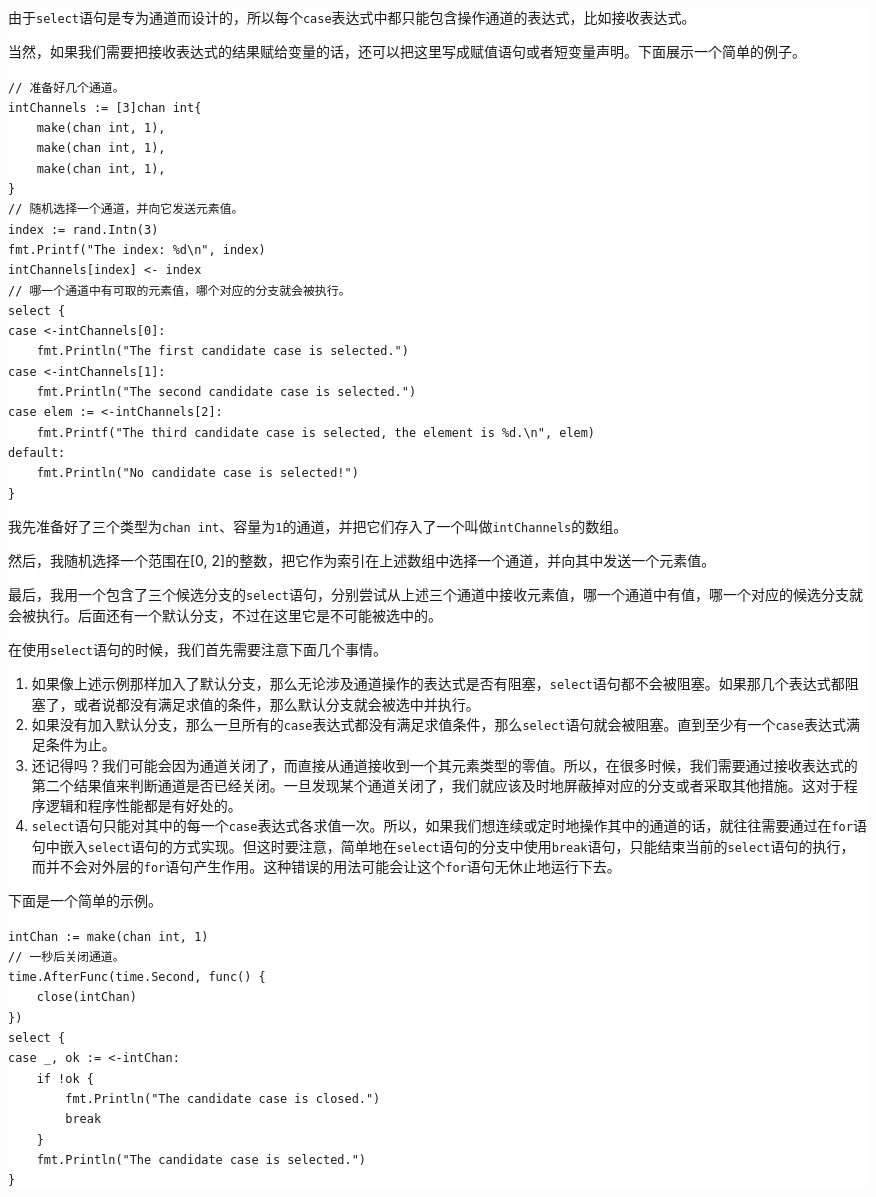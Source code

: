 由于`select`语句是专为通道而设计的，所以每个`case`表达式中都只能包含操作通道的表达式，比如接收表达式。

当然，如果我们需要把接收表达式的结果赋给变量的话，还可以把这里写成赋值语句或者短变量声明。下面展示一个简单的例子。

```
// 准备好几个通道。
intChannels := [3]chan int{
	make(chan int, 1),
	make(chan int, 1),
	make(chan int, 1),
}
// 随机选择一个通道，并向它发送元素值。
index := rand.Intn(3)
fmt.Printf("The index: %d\n", index)
intChannels[index] <- index
// 哪一个通道中有可取的元素值，哪个对应的分支就会被执行。
select {
case <-intChannels[0]:
	fmt.Println("The first candidate case is selected.")
case <-intChannels[1]:
	fmt.Println("The second candidate case is selected.")
case elem := <-intChannels[2]:
	fmt.Printf("The third candidate case is selected, the element is %d.\n", elem)
default:
	fmt.Println("No candidate case is selected!")
}
```

我先准备好了三个类型为`chan int`、容量为`1`的通道，并把它们存入了一个叫做`intChannels`的数组。

然后，我随机选择一个范围在[0, 2]的整数，把它作为索引在上述数组中选择一个通道，并向其中发送一个元素值。

最后，我用一个包含了三个候选分支的`select`语句，分别尝试从上述三个通道中接收元素值，哪一个通道中有值，哪一个对应的候选分支就会被执行。后面还有一个默认分支，不过在这里它是不可能被选中的。

在使用`select`语句的时候，我们首先需要注意下面几个事情。

1. 如果像上述示例那样加入了默认分支，那么无论涉及通道操作的表达式是否有阻塞，`select`语句都不会被阻塞。如果那几个表达式都阻塞了，或者说都没有满足求值的条件，那么默认分支就会被选中并执行。
2. 如果没有加入默认分支，那么一旦所有的`case`表达式都没有满足求值条件，那么`select`语句就会被阻塞。直到至少有一个`case`表达式满足条件为止。
3. 还记得吗？我们可能会因为通道关闭了，而直接从通道接收到一个其元素类型的零值。所以，在很多时候，我们需要通过接收表达式的第二个结果值来判断通道是否已经关闭。一旦发现某个通道关闭了，我们就应该及时地屏蔽掉对应的分支或者采取其他措施。这对于程序逻辑和程序性能都是有好处的。
4. `select`语句只能对其中的每一个`case`表达式各求值一次。所以，如果我们想连续或定时地操作其中的通道的话，就往往需要通过在`for`语句中嵌入`select`语句的方式实现。但这时要注意，简单地在`select`语句的分支中使用`break`语句，只能结束当前的`select`语句的执行，而并不会对外层的`for`语句产生作用。这种错误的用法可能会让这个`for`语句无休止地运行下去。



下面是一个简单的示例。

```
intChan := make(chan int, 1)
// 一秒后关闭通道。
time.AfterFunc(time.Second, func() {
	close(intChan)
})
select {
case _, ok := <-intChan:
	if !ok {
		fmt.Println("The candidate case is closed.")
		break
	}
	fmt.Println("The candidate case is selected.")
}
```
